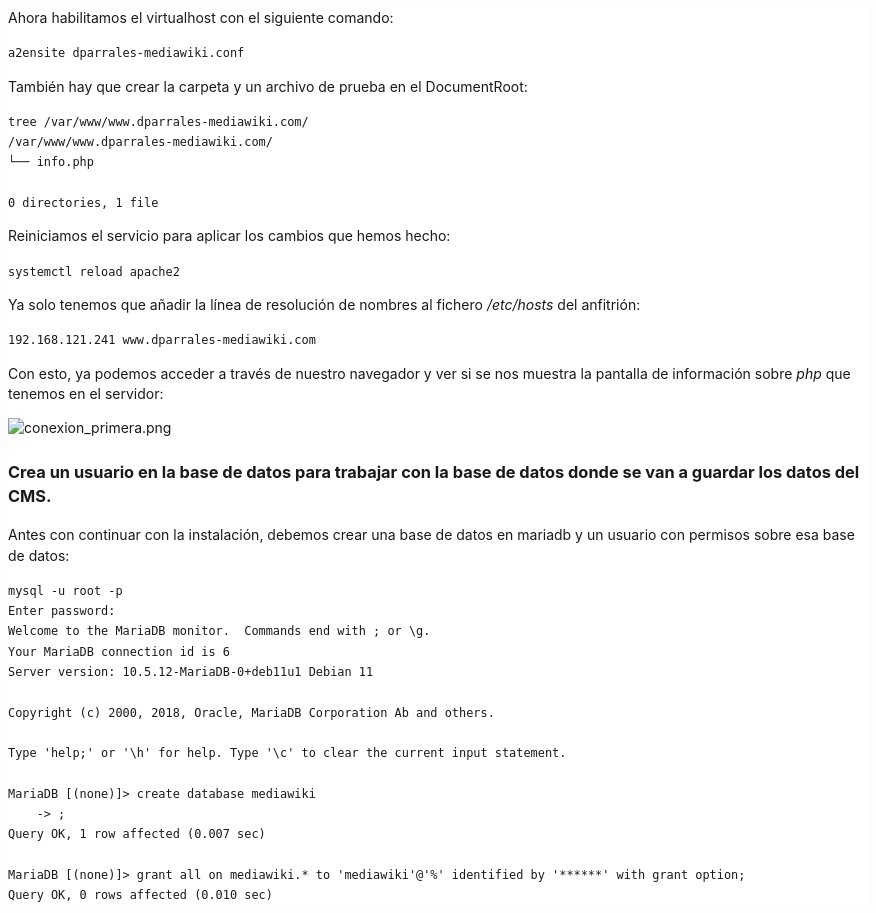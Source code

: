 Ahora habilitamos el virtualhost con el siguiente comando:

`
a2ensite dparrales-mediawiki.conf
`

También hay que crear la carpeta y un archivo de prueba en el DocumentRoot:

```
tree /var/www/www.dparrales-mediawiki.com/
/var/www/www.dparrales-mediawiki.com/
└── info.php

0 directories, 1 file
```

Reiniciamos el servicio para aplicar los cambios que hemos hecho:

`
systemctl reload apache2
`

Ya solo tenemos que añadir la línea de resolución de nombres al fichero */etc/hosts* del anfitrión:

`
192.168.121.241 www.dparrales-mediawiki.com
`

Con esto, ya podemos acceder a través de nuestro navegador y ver si se nos muestra la pantalla de información sobre *php* que tenemos en el servidor:


![conexion_primera.png](/images/practicacms/conexion_primera.png)


### Crea un usuario en la base de datos para trabajar con la base de datos donde se van a guardar los datos del CMS.

Antes con continuar con la instalación, debemos crear una base de datos en mariadb y un usuario con permisos sobre esa base de datos:

```
mysql -u root -p
Enter password: 
Welcome to the MariaDB monitor.  Commands end with ; or \g.
Your MariaDB connection id is 6
Server version: 10.5.12-MariaDB-0+deb11u1 Debian 11

Copyright (c) 2000, 2018, Oracle, MariaDB Corporation Ab and others.

Type 'help;' or '\h' for help. Type '\c' to clear the current input statement.

MariaDB [(none)]> create database mediawiki
    -> ;
Query OK, 1 row affected (0.007 sec)

MariaDB [(none)]> grant all on mediawiki.* to 'mediawiki'@'%' identified by '******' with grant option;
Query OK, 0 rows affected (0.010 sec)
```
